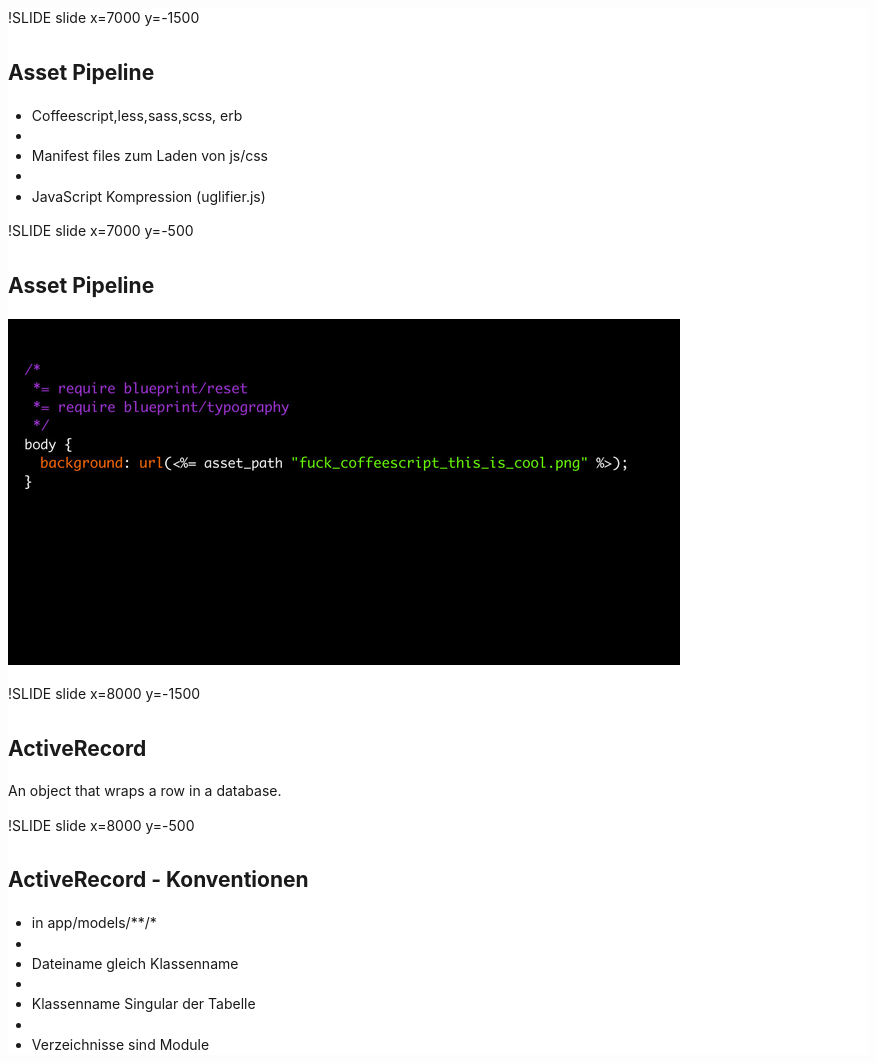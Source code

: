 !SLIDE slide x=7000 y=-1500

## Asset Pipeline

<div class="smaller_step">

  <ul>
    <li>Coffeescript,less,sass,scss, erb</li>
    <li>&nbsp;</li>
    <li>Manifest files zum Laden von js/css</li>
    <li>&nbsp;</li>
    <li>JavaScript Kompression (uglifier.js)</li>
  </ul>

</div>

!SLIDE slide x=7000 y=-500

## Asset Pipeline

<a href="http://railscasts.com/episodes/279-understanding-the-asset-pipeline?autoplay=true">
  <img src="images/asset_path.png" />
</a>

!SLIDE slide x=8000 y=-1500

## ActiveRecord

<span class="important">An object that wraps a row in a database.</span>

!SLIDE slide x=8000 y=-500

## ActiveRecord - Konventionen

<ul>
  <li>in app/models/**/*</li>
  <li>&nbsp;</li>
  <li>Dateiname gleich Klassenname</li>
  <li>&nbsp;</li>
  <li>Klassenname Singular der Tabelle</li>
  <li>&nbsp;</li>
  <li>Verzeichnisse sind Module</li>
</ul>
